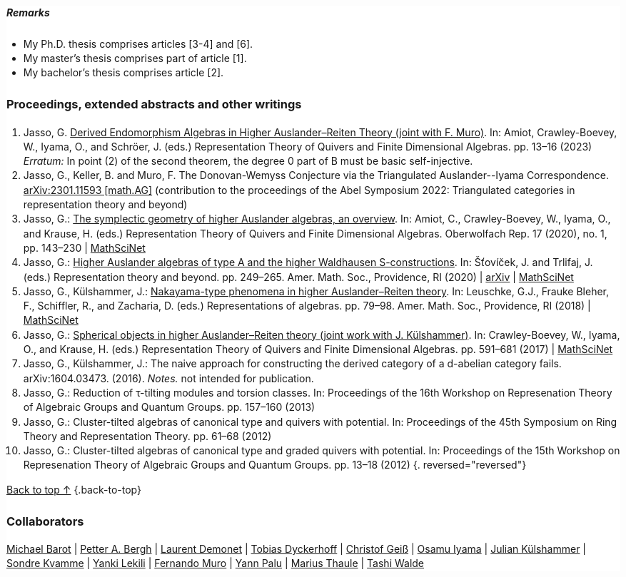 ##### Remarks

* My Ph.D. thesis comprises articles [3-4] and [6].
* My master’s thesis comprises part of article [1].
* My bachelor’s thesis comprises article [2].

### Proceedings, extended abstracts and other writings

1. Jasso, G. [Derived Endomorphism Algebras in Higher Auslander–Reiten Theory (joint with F. Muro)](https://publications.mfo.de/handle/mfo/4026). In: Amiot, Crawley-Boevey, W., Iyama, O., and Schröer, J. (eds.) Representation Theory of Quivers and Finite Dimensional Algebras. pp. 13–16 (2023)  
  _Erratum:_ In point (2) of the second theorem, the degree 0 part of B must be basic self-injective.
1. Jasso, G., Keller, B. and Muro, F. The Donovan-Wemyss Conjecture via the Triangulated Auslander--Iyama Correspondence. [arXiv:2301.11593 [math.AG]](https://arxiv.org/abs/2301.11593) (contribution to the proceedings of the Abel Symposium 2022: Triangulated categories in representation theory and beyond)
1. Jasso, G.: [The symplectic geometry of higher Auslander algebras, an overview](https://doi.org/10.4171/owr/2020/3). In: Amiot, C., Crawley-Boevey, W., Iyama, O., and Krause, H. (eds.) Representation Theory of Quivers and Finite Dimensional Algebras. Oberwolfach Rep. 17 (2020), no. 1, pp. 143–230 | [MathSciNet](https://mathscinet.ams.org/mathscinet-getitem?mr=4214785)
1. Jasso, G.: [Higher Auslander algebras of type A and the higher Waldhausen S-constructions](https://doi.org/10.1090/conm/758/15238). In: Šťovíček, J. and Trlifaj, J. (eds.) Representation theory and beyond. pp. 249–265. Amer. Math. Soc., Providence, RI (2020) | [arXiv](https://arxiv.org/abs/1904.10163) | [MathSciNet](http://www.ams.org/mathscinet-getitem?mr=4186973)
1. Jasso, G., Külshammer, J.: [Nakayama-type phenomena in higher Auslander–Reiten theory](https://doi.org/10.1090/conm/705/14191). In: Leuschke, G.J., Frauke Bleher, F., Schiffler, R., and Zacharia, D. (eds.) Representations of algebras. pp. 79–98. Amer. Math. Soc., Providence, RI (2018) | [MathSciNet](http://www.ams.org/mathscinet-getitem?mr=3799490)
1. Jasso, G.: [Spherical objects in higher Auslander–Reiten theory (joint work with J. Külshammer)](https://doi.org/10.4171/OWR/2017/12). In: Crawley-Boevey, W., Iyama, O., and Krause, H. (eds.) Representation Theory of Quivers and Finite Dimensional Algebras. pp. 591–681 (2017) | [MathSciNet](http://www.ams.org/mathscinet-getitem?mr=3757080)
1. Jasso, G., Külshammer, J.: The naive approach for constructing the derived category of a d-abelian category fails. arXiv:1604.03473. (2016). _Notes._ not intended for publication.
1. Jasso, G.: Reduction of τ-tilting modules and torsion classes. In: Proceedings of the 16th Workshop on Represenation Theory of Algebraic Groups and Quantum Groups. pp. 157–160 (2013)
1. Jasso, G.: Cluster-tilted algebras of canonical type and quivers with potential. In: Proceedings of the 45th Symposium on Ring Theory and Representation Theory. pp. 61–68 (2012)
1. Jasso, G.: Cluster-tilted algebras of canonical type and graded quivers with potential. In: Proceedings of the 15th Workshop on Represenation Theory of Algebraic Groups and Quantum Groups. pp. 13–18 (2012)
{. reversed="reversed"}

[Back to top &uarr;](#)
{.back-to-top}

### Collaborators

[Michael Barot](https://www.matem.unam.mx/~barot/) | [Petter A. Bergh](https://www.ntnu.edu/employees/bergh) | [Laurent Demonet](http://www.math.nagoya-u.ac.jp/~demonet/) | [Tobias Dyckerhoff](https://www.math.uni-hamburg.de/home/dyckerhoff/) | [Christof Geiß](https://www.matem.unam.mx/~christof/) | [Osamu Iyama](https://www.math.nagoya-u.ac.jp/~iyama/) | [Julian Külshammer](https://katalog.uu.se/profile/?id=N18-1115) | [Sondre Kvamme](https://folk.ntnu.no/sondkv/) | [Yanki Lekili](https://lekili.duckdns.org/) | [Fernando Muro](https://personal.us.es/fmuro/) | [Yann Palu](https://www.lamfa.u-picardie.fr/palu/) | [Marius Thaule](https://www.ntnu.edu/employees/marius.thaule) | [Tashi Walde](http://www.math.uni-bonn.de/people/twalde/)
